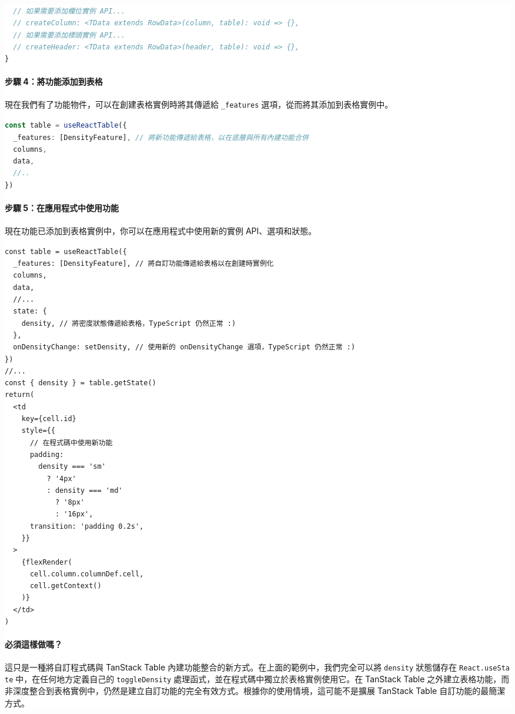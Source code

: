 ```ts
  // 如果需要添加欄位實例 API...
  // createColumn: <TData extends RowData>(column, table): void => {},
  // 如果需要添加標頭實例 API...
  // createHeader: <TData extends RowData>(header, table): void => {},
}
```

#### 步驟 4：將功能添加到表格

現在我們有了功能物件，可以在創建表格實例時將其傳遞給 `_features` 選項，從而將其添加到表格實例中。

```ts
const table = useReactTable({
  _features: [DensityFeature], // 將新功能傳遞給表格，以在底層與所有內建功能合併
  columns,
  data,
  //..
})
```

#### 步驟 5：在應用程式中使用功能

現在功能已添加到表格實例中，你可以在應用程式中使用新的實例 API、選項和狀態。

```tsx
const table = useReactTable({
  _features: [DensityFeature], // 將自訂功能傳遞給表格以在創建時實例化
  columns,
  data,
  //...
  state: {
    density, // 將密度狀態傳遞給表格，TypeScript 仍然正常 :)
  },
  onDensityChange: setDensity, // 使用新的 onDensityChange 選項，TypeScript 仍然正常 :)
})
//...
const { density } = table.getState()
return(
  <td
    key={cell.id}
    style={{
      // 在程式碼中使用新功能
      padding:
        density === 'sm'
          ? '4px'
          : density === 'md'
            ? '8px'
            : '16px',
      transition: 'padding 0.2s',
    }}
  >
    {flexRender(
      cell.column.columnDef.cell,
      cell.getContext()
    )}
  </td>
)
```

#### 必須這樣做嗎？

這只是一種將自訂程式碼與 TanStack Table 內建功能整合的新方式。在上面的範例中，我們完全可以將 `density` 狀態儲存在 `React.useState` 中，在任何地方定義自己的 `toggleDensity` 處理函式，並在程式碼中獨立於表格實例使用它。在 TanStack Table 之外建立表格功能，而非深度整合到表格實例中，仍然是建立自訂功能的完全有效方式。根據你的使用情境，這可能不是擴展 TanStack Table 自訂功能的最簡潔方式。
